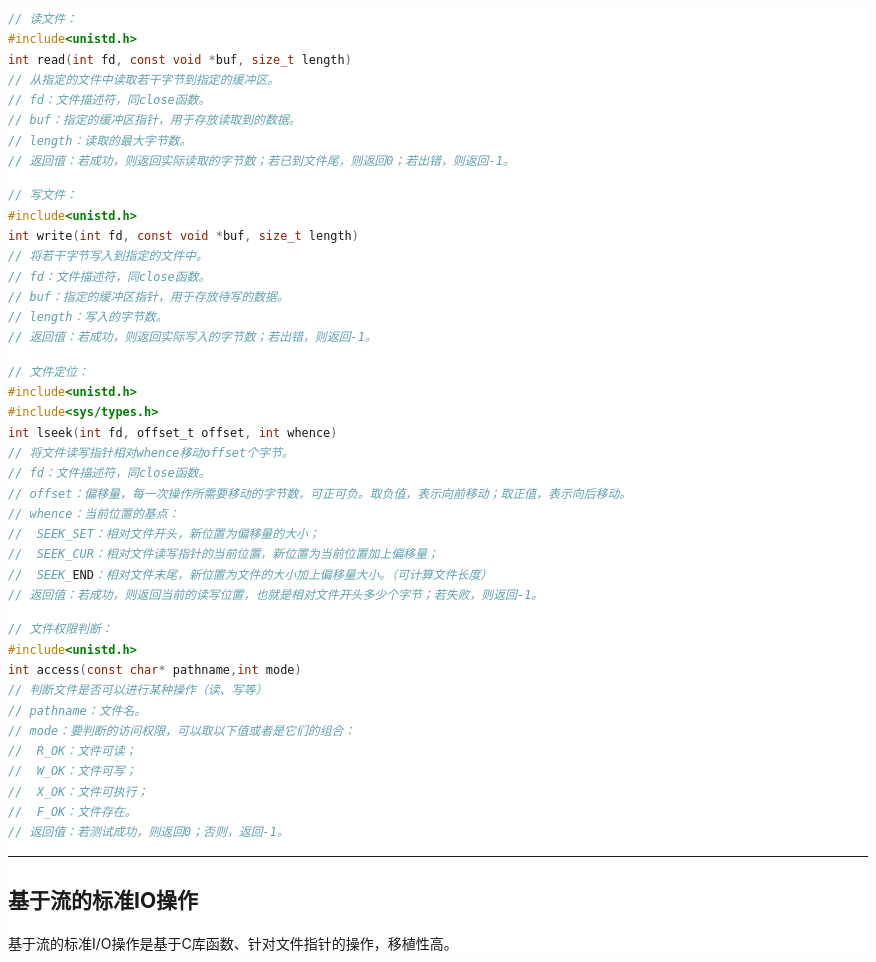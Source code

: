 ```c
// 读文件：
#include<unistd.h>
int read(int fd, const void *buf, size_t length)
// 从指定的文件中读取若干字节到指定的缓冲区。
// fd：文件描述符，同close函数。
// buf：指定的缓冲区指针，用于存放读取到的数据。
// length：读取的最大字节数。
// 返回值：若成功，则返回实际读取的字节数；若已到文件尾，则返回0；若出错，则返回-1。
```

```c
// 写文件：
#include<unistd.h>
int write(int fd, const void *buf, size_t length)
// 将若干字节写入到指定的文件中。
// fd：文件描述符，同close函数。
// buf：指定的缓冲区指针，用于存放待写的数据。
// length：写入的字节数。
// 返回值：若成功，则返回实际写入的字节数；若出错，则返回-1。
```

```c
// 文件定位：
#include<unistd.h>
#include<sys/types.h>
int lseek(int fd, offset_t offset, int whence)
// 将文件读写指针相对whence移动offset个字节。
// fd：文件描述符，同close函数。
// offset：偏移量，每一次操作所需要移动的字节数，可正可负。取负值，表示向前移动；取正值，表示向后移动。
// whence：当前位置的基点：
//  SEEK_SET：相对文件开头，新位置为偏移量的大小；
//  SEEK_CUR：相对文件读写指针的当前位置，新位置为当前位置加上偏移量；
//  SEEK_END：相对文件末尾，新位置为文件的大小加上偏移量大小。（可计算文件长度）
// 返回值：若成功，则返回当前的读写位置，也就是相对文件开头多少个字节；若失败，则返回-1。
```

```c
// 文件权限判断：
#include<unistd.h>
int access(const char* pathname,int mode)
// 判断文件是否可以进行某种操作（读、写等）
// pathname：文件名。
// mode：要判断的访问权限，可以取以下值或者是它们的组合：
//  R_OK：文件可读；
//  W_OK：文件可写；
//  X_OK：文件可执行；
//  F_OK：文件存在。
// 返回值：若测试成功，则返回0；否则，返回-1。
```

---------------------------------------------------------------------------------------------------

## 基于流的标准IO操作
基于流的标准I/O操作是基于C库函数、针对文件指针的操作，移植性高。
